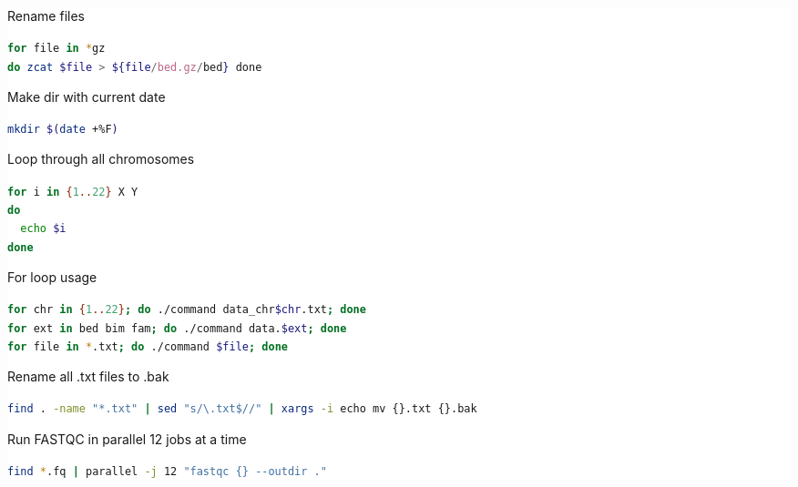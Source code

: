 Rename files
```bash
for file in *gz
do zcat $file > ${file/bed.gz/bed} done
```

Make dir with current date
```bash
mkdir $(date +%F)
```

Loop through all chromosomes
```bash
for i in {1..22} X Y
do
  echo $i
done
```

For loop usage
```bash
for chr in {1..22}; do ./command data_chr$chr.txt; done
for ext in bed bim fam; do ./command data.$ext; done
for file in *.txt; do ./command $file; done
```

Rename all .txt files to .bak
```bash
find . -name "*.txt" | sed "s/\.txt$//" | xargs -i echo mv {}.txt {}.bak
```

Run FASTQC in parallel 12 jobs at a time
```bash
find *.fq | parallel -j 12 "fastqc {} --outdir ."
```
